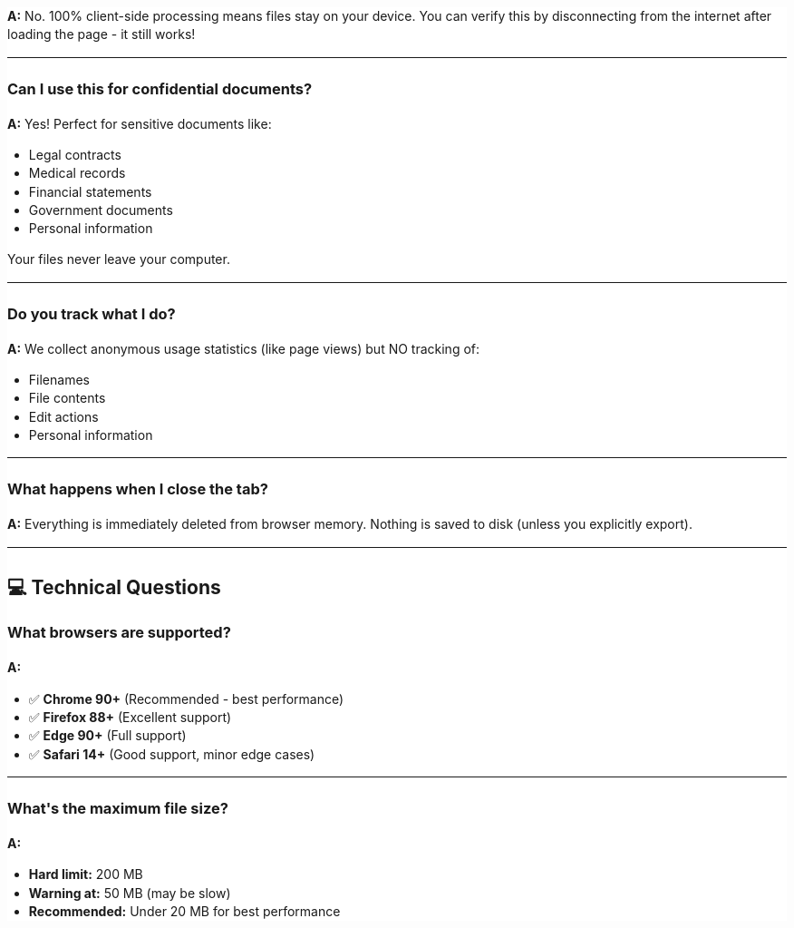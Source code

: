 **A:** No. 100% client-side processing means files stay on your device. You can verify this by disconnecting from the internet after loading the page - it still works!

---

### Can I use this for confidential documents?

**A:** Yes! Perfect for sensitive documents like:
- Legal contracts
- Medical records
- Financial statements
- Government documents
- Personal information

Your files never leave your computer.

---

### Do you track what I do?

**A:** We collect anonymous usage statistics (like page views) but NO tracking of:
- Filenames
- File contents
- Edit actions
- Personal information

---

### What happens when I close the tab?

**A:** Everything is immediately deleted from browser memory. Nothing is saved to disk (unless you explicitly export).

---

## 💻 Technical Questions

### What browsers are supported?

**A:**
- ✅ **Chrome 90+** (Recommended - best performance)
- ✅ **Firefox 88+** (Excellent support)
- ✅ **Edge 90+** (Full support)
- ✅ **Safari 14+** (Good support, minor edge cases)

---

### What's the maximum file size?

**A:**
- **Hard limit:** 200 MB
- **Warning at:** 50 MB (may be slow)
- **Recommended:** Under 20 MB for best performance
